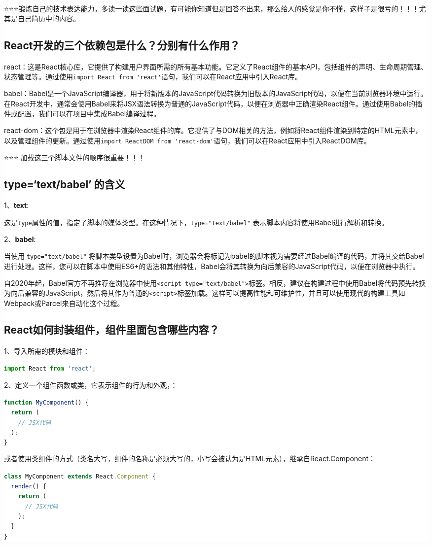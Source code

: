 ⭐⭐⭐锻炼自己的技术表达能力，多读一读这些面试题，有可能你知道但是回答不出来，那么给人的感觉是你不懂，这样子是很亏的！！！尤其是自己简历中的内容。

## React开发的三个依赖包是什么？分别有什么作用？

react：这是React核心库，它提供了构建用户界面所需的所有基本功能。它定义了React组件的基本API，包括组件的声明、生命周期管理、状态管理等。通过使用`import React from 'react'`语句，我们可以在React应用中引入React库。

babel：Babel是一个JavaScript编译器，用于将新版本的JavaScript代码转换为旧版本的JavaScript代码，以便在当前浏览器环境中运行。在React开发中，通常会使用Babel来将JSX语法转换为普通的JavaScript代码，以便在浏览器中正确渲染React组件。通过使用Babel的插件或配置，我们可以在项目中集成Babel编译过程。

react-dom：这个包是用于在浏览器中渲染React组件的库。它提供了与DOM相关的方法，例如将React组件渲染到特定的HTML元素中，以及管理组件的更新。通过使用`import ReactDOM from 'react-dom'`语句，我们可以在React应用中引入ReactDOM库。

⭐⭐⭐ 加载这三个脚本文件的顺序很重要！！！

## type=‘text/babel’ 的含义

1、**text**: 

这是`type`属性的值，指定了脚本的媒体类型。在这种情况下，`type="text/babel"` 表示脚本内容将使用Babel进行解析和转换。

2、**babel**: 

当使用 `type="text/babel"` 将脚本类型设置为Babel时，浏览器会将标记为babel的脚本视为需要经过Babel编译的代码，并将其交给Babel进行处理。这样，您可以在脚本中使用ES6+的语法和其他特性，Babel会将其转换为向后兼容的JavaScript代码，以便在浏览器中执行。

自2020年起，Babel官方不再推荐在浏览器中使用`<script type="text/babel">`标签。相反，建议在构建过程中使用Babel将代码预先转换为向后兼容的JavaScript，然后将其作为普通的`<script>`标签加载。这样可以提高性能和可维护性，并且可以使用现代的构建工具如Webpack或Parcel来自动化这个过程。

## React如何封装组件，组件里面包含哪些内容？

1、导入所需的模块和组件：

```jsx
import React from 'react';
```

2、定义一个组件函数或类，它表示组件的行为和外观，：

```jsx
function MyComponent() {
  return (
    // JSX代码
  );
}
```

或者使用类组件的方式（类名大写，组件的名称是必须大写的，小写会被认为是HTML元素），继承自React.Component：

```jsx
class MyComponent extends React.Component {
  render() {
    return (
      // JSX代码
    );
  }
}
```
